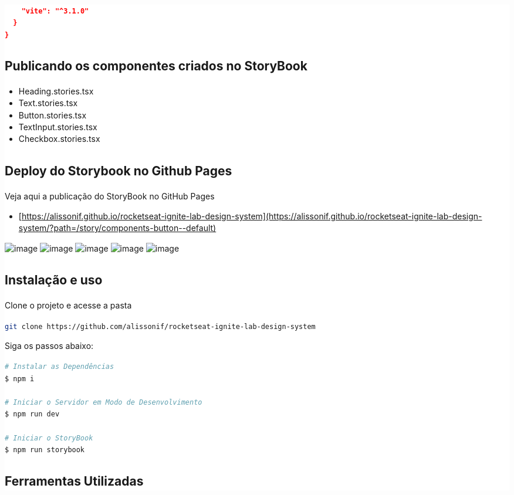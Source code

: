 ```json
    "vite": "^3.1.0"
  }
}
```

## Publicando os componentes criados no StoryBook

- Heading.stories.tsx
- Text.stories.tsx
- Button.stories.tsx
- TextInput.stories.tsx
- Checkbox.stories.tsx

## Deploy do Storybook no Github Pages

Veja aqui a publicação do StoryBook no GitHub Pages

- [https://alissonif.github.io/rocketseat-ignite-lab-design-system](https://alissonif.github.io/rocketseat-ignite-lab-design-system/?path=/story/components-button--default)

<img width="1440" alt="image" src="https://user-images.githubusercontent.com/12506432/195783039-a5894c65-576a-4afa-a53a-92e09359e40c.png">

<img width="1440" alt="image" src="https://user-images.githubusercontent.com/12506432/195783108-1897753f-12f0-4bc7-8b62-5b4986074414.png">

<img width="1440" alt="image" src="https://user-images.githubusercontent.com/12506432/195782423-ff44783f-e7c1-4fe1-955d-bfd818c67bd5.png">

<img width="1440" alt="image" src="https://user-images.githubusercontent.com/12506432/195783243-f5f4874e-34a2-4d2d-83c0-ae2fc1aa9978.png">

<img width="1440" alt="image" src="https://user-images.githubusercontent.com/12506432/195783293-69f2124a-4fd4-4cf0-a3f2-720a6fef29f3.png">

## Instalação e uso

Clone o projeto e acesse a pasta

```bash
git clone https://github.com/alissonif/rocketseat-ignite-lab-design-system
```

Siga os passos abaixo:

```bash
# Instalar as Dependências
$ npm i

# Iniciar o Servidor em Modo de Desenvolvimento
$ npm run dev

# Iniciar o StoryBook
$ npm run storybook
```

## Ferramentas Utilizadas
